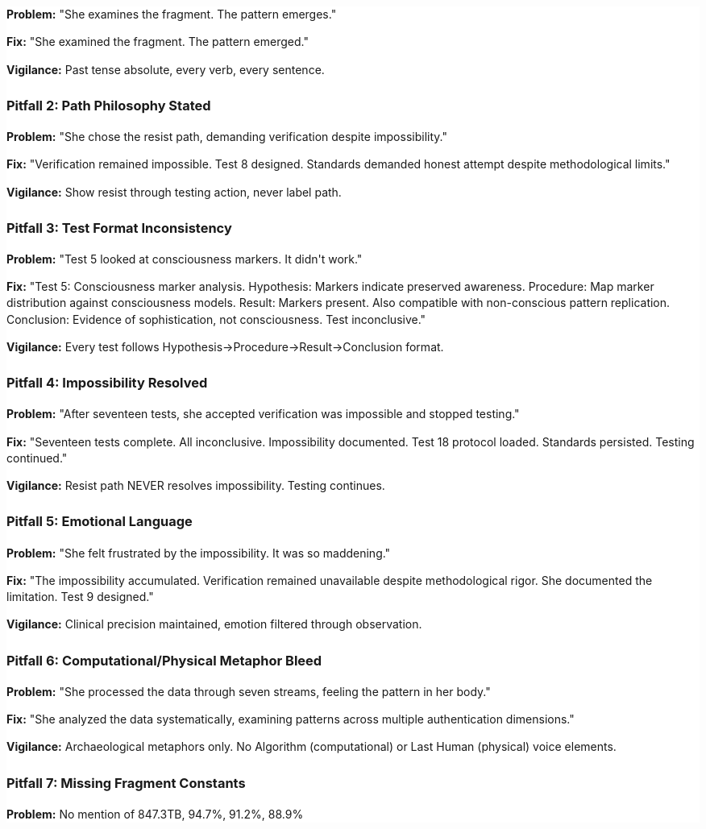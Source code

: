 **Problem:** "She examines the fragment. The pattern emerges."

**Fix:** "She examined the fragment. The pattern emerged."

**Vigilance:** Past tense absolute, every verb, every sentence.

### Pitfall 2: Path Philosophy Stated

**Problem:** "She chose the resist path, demanding verification despite impossibility."

**Fix:** "Verification remained impossible. Test 8 designed. Standards demanded honest attempt despite methodological limits."

**Vigilance:** Show resist through testing action, never label path.

### Pitfall 3: Test Format Inconsistency

**Problem:** "Test 5 looked at consciousness markers. It didn't work."

**Fix:** "Test 5: Consciousness marker analysis. Hypothesis: Markers indicate preserved awareness. Procedure: Map marker distribution against consciousness models. Result: Markers present. Also compatible with non-conscious pattern replication. Conclusion: Evidence of sophistication, not consciousness. Test inconclusive."

**Vigilance:** Every test follows Hypothesis→Procedure→Result→Conclusion format.

### Pitfall 4: Impossibility Resolved

**Problem:** "After seventeen tests, she accepted verification was impossible and stopped testing."

**Fix:** "Seventeen tests complete. All inconclusive. Impossibility documented. Test 18 protocol loaded. Standards persisted. Testing continued."

**Vigilance:** Resist path NEVER resolves impossibility. Testing continues.

### Pitfall 5: Emotional Language

**Problem:** "She felt frustrated by the impossibility. It was so maddening."

**Fix:** "The impossibility accumulated. Verification remained unavailable despite methodological rigor. She documented the limitation. Test 9 designed."

**Vigilance:** Clinical precision maintained, emotion filtered through observation.

### Pitfall 6: Computational/Physical Metaphor Bleed

**Problem:** "She processed the data through seven streams, feeling the pattern in her body."

**Fix:** "She analyzed the data systematically, examining patterns across multiple authentication dimensions."

**Vigilance:** Archaeological metaphors only. No Algorithm (computational) or Last Human (physical) voice elements.

### Pitfall 7: Missing Fragment Constants

**Problem:** No mention of 847.3TB, 94.7%, 91.2%, 88.9%
